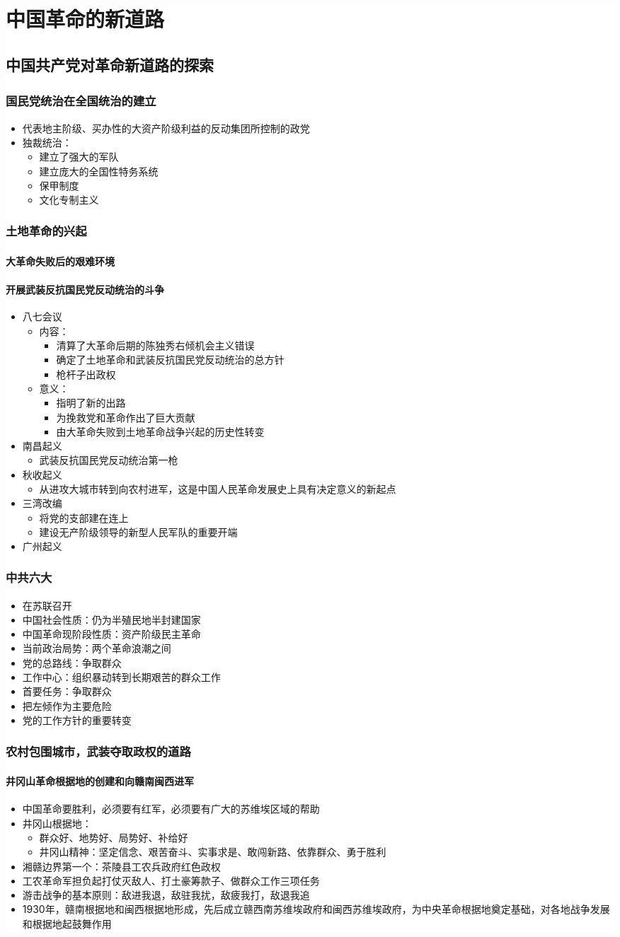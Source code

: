 # 中国革命的新道路

## 中国共产党对革命新道路的探索
### 国民党统治在全国统治的建立
- 代表地主阶级、买办性的大资产阶级利益的反动集团所控制的政党
- 独裁统治：
	- 建立了强大的军队
	- 建立庞大的全国性特务系统
	- 保甲制度
	- 文化专制主义

### 土地革命的兴起

#### 大革命失败后的艰难环境

#### 开展武装反抗国民党反动统治的斗争
- 八七会议
	- 内容：
		- 清算了大革命后期的陈独秀右倾机会主义错误
		- 确定了土地革命和武装反抗国民党反动统治的总方针
		- 枪杆子出政权
	- 意义：
		- 指明了新的出路
		- 为挽救党和革命作出了巨大贡献
		- 由大革命失败到土地革命战争兴起的历史性转变
- 南昌起义
	- 武装反抗国民党反动统治第一枪
- 秋收起义
	- 从进攻大城市转到向农村进军，这是中国人民革命发展史上具有决定意义的新起点
- 三湾改编
	- 将党的支部建在连上
	- 建设无产阶级领导的新型人民军队的重要开端
- 广州起义

### 中共六大
- 在苏联召开
- 中国社会性质：仍为半殖民地半封建国家
- 中国革命现阶段性质：资产阶级民主革命
- 当前政治局势：两个革命浪潮之间
- 党的总路线：争取群众
- 工作中心：组织暴动转到长期艰苦的群众工作
- 首要任务：争取群众
- 把左倾作为主要危险
- 党的工作方针的重要转变

### 农村包围城市，武装夺取政权的道路

#### 井冈山革命根据地的创建和向赣南闽西进军
- 中国革命要胜利，必须要有红军，必须要有广大的苏维埃区域的帮助
- 井冈山根据地：
	- 群众好、地势好、局势好、补给好
	- 井冈山精神：坚定信念、艰苦奋斗、实事求是、敢闯新路、依靠群众、勇于胜利
- 湘赣边界第一个：茶陵县工农兵政府红色政权
- 工农革命军担负起打仗灭敌人、打土豪筹款子、做群众工作三项任务
- 游击战争的基本原则：敌进我退，敌驻我扰，敌疲我打，敌退我追
- 1930年，赣南根据地和闽西根据地形成，先后成立赣西南苏维埃政府和闽西苏维埃政府，为中央革命根据地奠定基础，对各地战争发展和根据地起鼓舞作用
